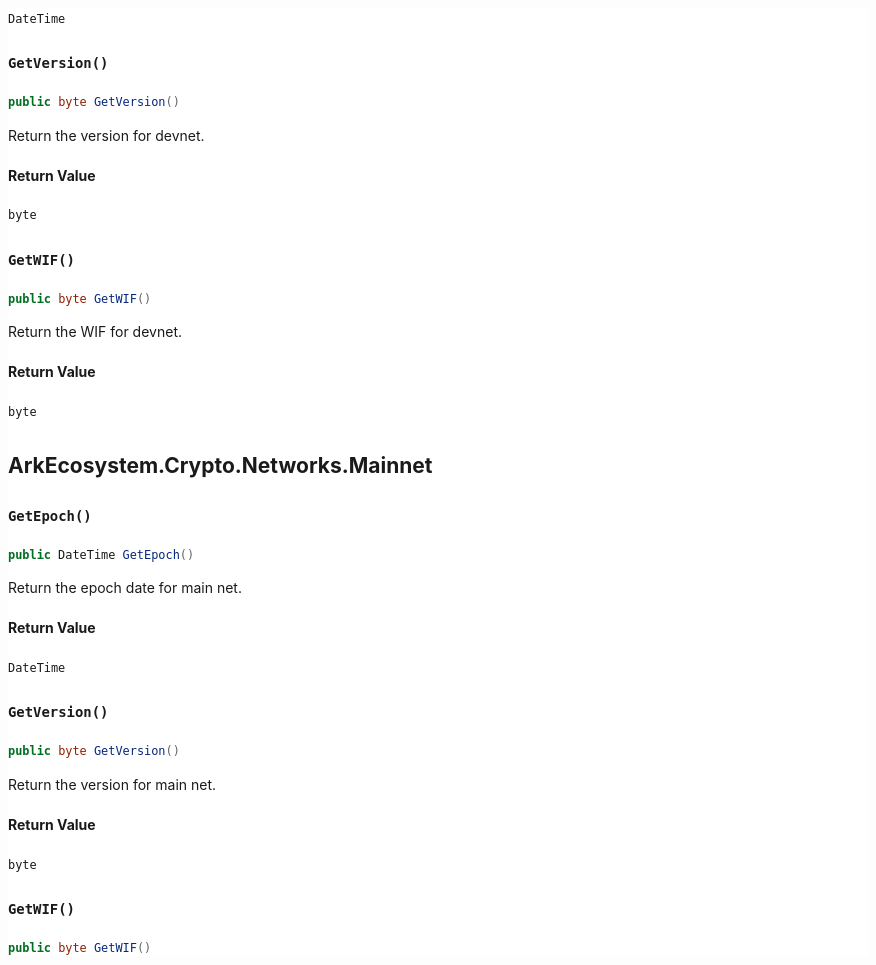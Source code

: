 `DateTime`

### `GetVersion()`

```csharp
public byte GetVersion()
```

Return the version for devnet.

#### Return Value

`byte`

### `GetWIF()`

```csharp
public byte GetWIF()
```

Return the WIF for devnet.

#### Return Value

`byte`

## ArkEcosystem.Crypto.Networks.Mainnet

### `GetEpoch()`

```csharp
public DateTime GetEpoch()
```

Return the epoch date for main net.

#### Return Value

`DateTime`

### `GetVersion()`

```csharp
public byte GetVersion()
```

Return the version for main net.

#### Return Value

`byte`

### `GetWIF()`

```csharp
public byte GetWIF()
```
